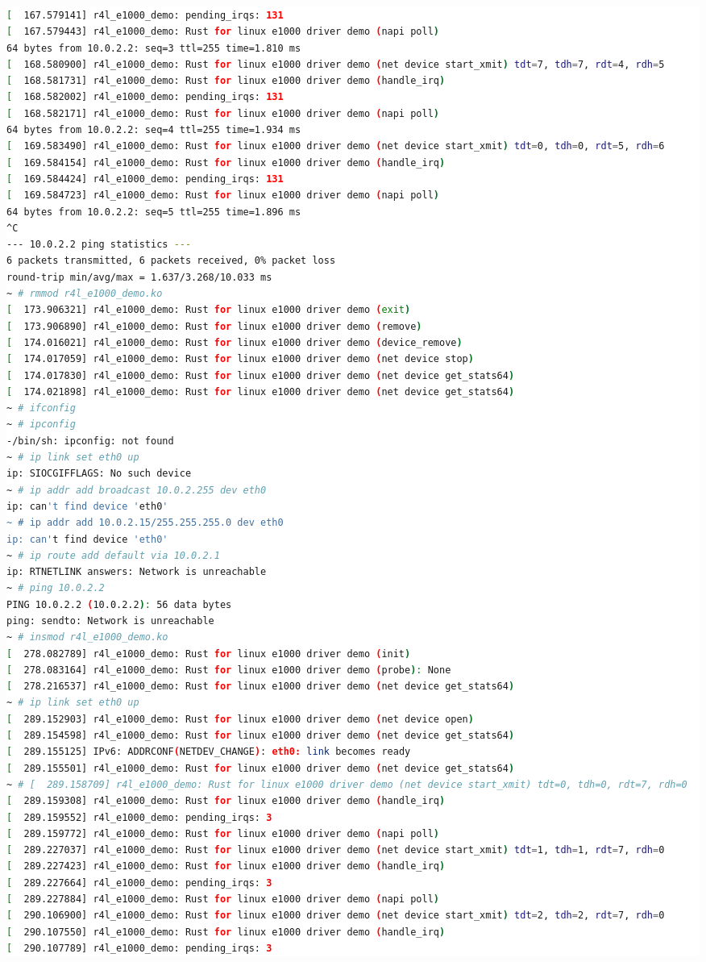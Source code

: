 ```bash
[  167.579141] r4l_e1000_demo: pending_irqs: 131
[  167.579443] r4l_e1000_demo: Rust for linux e1000 driver demo (napi poll)
64 bytes from 10.0.2.2: seq=3 ttl=255 time=1.810 ms
[  168.580900] r4l_e1000_demo: Rust for linux e1000 driver demo (net device start_xmit) tdt=7, tdh=7, rdt=4, rdh=5
[  168.581731] r4l_e1000_demo: Rust for linux e1000 driver demo (handle_irq)
[  168.582002] r4l_e1000_demo: pending_irqs: 131
[  168.582171] r4l_e1000_demo: Rust for linux e1000 driver demo (napi poll)
64 bytes from 10.0.2.2: seq=4 ttl=255 time=1.934 ms
[  169.583490] r4l_e1000_demo: Rust for linux e1000 driver demo (net device start_xmit) tdt=0, tdh=0, rdt=5, rdh=6
[  169.584154] r4l_e1000_demo: Rust for linux e1000 driver demo (handle_irq)
[  169.584424] r4l_e1000_demo: pending_irqs: 131
[  169.584723] r4l_e1000_demo: Rust for linux e1000 driver demo (napi poll)
64 bytes from 10.0.2.2: seq=5 ttl=255 time=1.896 ms
^C
--- 10.0.2.2 ping statistics ---
6 packets transmitted, 6 packets received, 0% packet loss
round-trip min/avg/max = 1.637/3.268/10.033 ms
~ # rmmod r4l_e1000_demo.ko
[  173.906321] r4l_e1000_demo: Rust for linux e1000 driver demo (exit)
[  173.906890] r4l_e1000_demo: Rust for linux e1000 driver demo (remove)
[  174.016021] r4l_e1000_demo: Rust for linux e1000 driver demo (device_remove)
[  174.017059] r4l_e1000_demo: Rust for linux e1000 driver demo (net device stop)
[  174.017830] r4l_e1000_demo: Rust for linux e1000 driver demo (net device get_stats64)
[  174.021898] r4l_e1000_demo: Rust for linux e1000 driver demo (net device get_stats64)
~ # ifconfig
~ # ipconfig
-/bin/sh: ipconfig: not found
~ # ip link set eth0 up
ip: SIOCGIFFLAGS: No such device
~ # ip addr add broadcast 10.0.2.255 dev eth0
ip: can't find device 'eth0'
~ # ip addr add 10.0.2.15/255.255.255.0 dev eth0
ip: can't find device 'eth0'
~ # ip route add default via 10.0.2.1
ip: RTNETLINK answers: Network is unreachable
~ # ping 10.0.2.2
PING 10.0.2.2 (10.0.2.2): 56 data bytes
ping: sendto: Network is unreachable
~ # insmod r4l_e1000_demo.ko
[  278.082789] r4l_e1000_demo: Rust for linux e1000 driver demo (init)
[  278.083164] r4l_e1000_demo: Rust for linux e1000 driver demo (probe): None
[  278.216537] r4l_e1000_demo: Rust for linux e1000 driver demo (net device get_stats64)
~ # ip link set eth0 up
[  289.152903] r4l_e1000_demo: Rust for linux e1000 driver demo (net device open)
[  289.154598] r4l_e1000_demo: Rust for linux e1000 driver demo (net device get_stats64)
[  289.155125] IPv6: ADDRCONF(NETDEV_CHANGE): eth0: link becomes ready
[  289.155501] r4l_e1000_demo: Rust for linux e1000 driver demo (net device get_stats64)
~ # [  289.158709] r4l_e1000_demo: Rust for linux e1000 driver demo (net device start_xmit) tdt=0, tdh=0, rdt=7, rdh=0
[  289.159308] r4l_e1000_demo: Rust for linux e1000 driver demo (handle_irq)
[  289.159552] r4l_e1000_demo: pending_irqs: 3
[  289.159772] r4l_e1000_demo: Rust for linux e1000 driver demo (napi poll)
[  289.227037] r4l_e1000_demo: Rust for linux e1000 driver demo (net device start_xmit) tdt=1, tdh=1, rdt=7, rdh=0
[  289.227423] r4l_e1000_demo: Rust for linux e1000 driver demo (handle_irq)
[  289.227664] r4l_e1000_demo: pending_irqs: 3
[  289.227884] r4l_e1000_demo: Rust for linux e1000 driver demo (napi poll)
[  290.106900] r4l_e1000_demo: Rust for linux e1000 driver demo (net device start_xmit) tdt=2, tdh=2, rdt=7, rdh=0
[  290.107550] r4l_e1000_demo: Rust for linux e1000 driver demo (handle_irq)
[  290.107789] r4l_e1000_demo: pending_irqs: 3
```